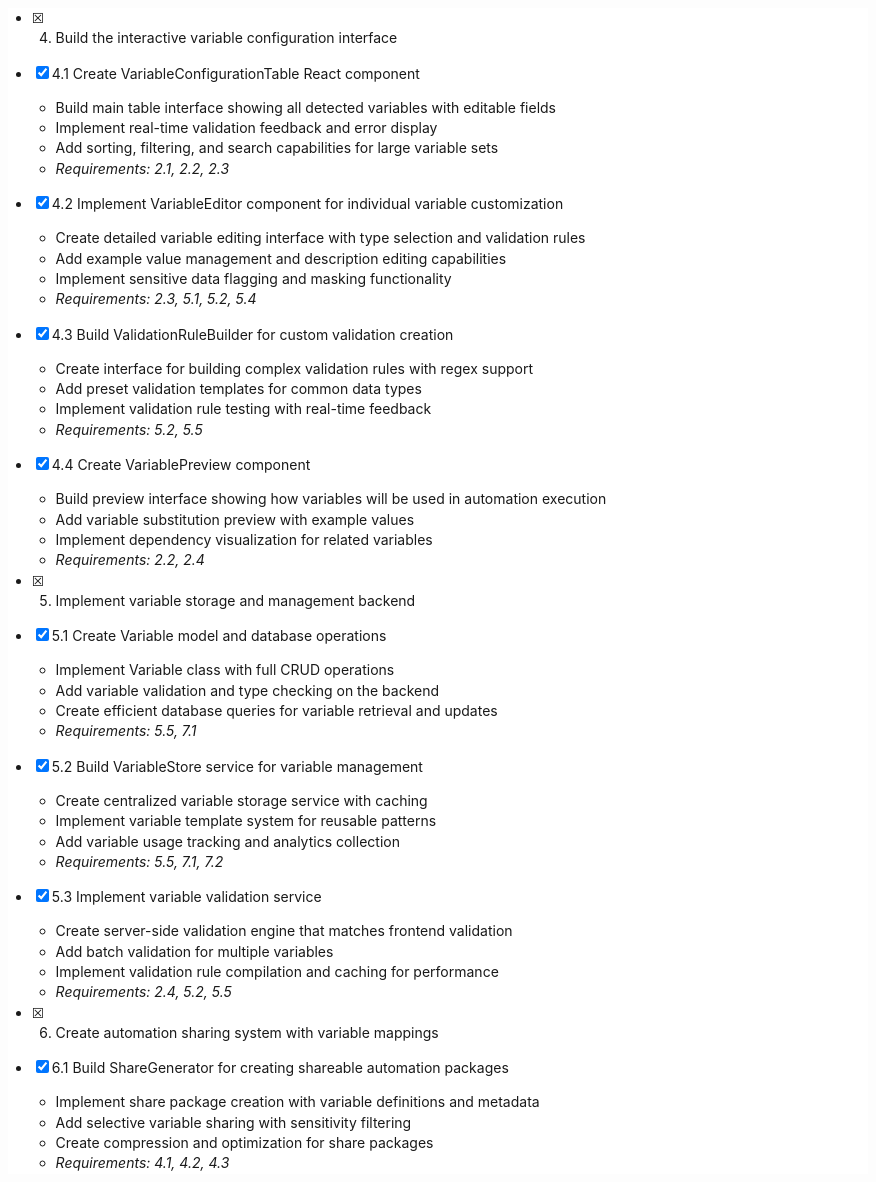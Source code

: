 - [x] 4. Build the interactive variable configuration interface


- [x] 4.1 Create VariableConfigurationTable React component




  - Build main table interface showing all detected variables with editable fields
  - Implement real-time validation feedback and error display
  - Add sorting, filtering, and search capabilities for large variable sets
  - _Requirements: 2.1, 2.2, 2.3_


- [x] 4.2 Implement VariableEditor component for individual variable customization

  - Create detailed variable editing interface with type selection and validation rules
  - Add example value management and description editing capabilities
  - Implement sensitive data flagging and masking functionality
  - _Requirements: 2.3, 5.1, 5.2, 5.4_

- [x] 4.3 Build ValidationRuleBuilder for custom validation creation
  - Create interface for building complex validation rules with regex support
  - Add preset validation templates for common data types
  - Implement validation rule testing with real-time feedback
  - _Requirements: 5.2, 5.5_

- [x] 4.4 Create VariablePreview component
  - Build preview interface showing how variables will be used in automation execution
  - Add variable substitution preview with example values
  - Implement dependency visualization for related variables
  - _Requirements: 2.2, 2.4_

- [x] 5. Implement variable storage and management backend
- [x] 5.1 Create Variable model and database operations
  - Implement Variable class with full CRUD operations
  - Add variable validation and type checking on the backend
  - Create efficient database queries for variable retrieval and updates
  - _Requirements: 5.5, 7.1_

- [x] 5.2 Build VariableStore service for variable management
  - Create centralized variable storage service with caching
  - Implement variable template system for reusable patterns
  - Add variable usage tracking and analytics collection
  - _Requirements: 5.5, 7.1, 7.2_

- [x] 5.3 Implement variable validation service
  - Create server-side validation engine that matches frontend validation
  - Add batch validation for multiple variables
  - Implement validation rule compilation and caching for performance
  - _Requirements: 2.4, 5.2, 5.5_

- [x] 6. Create automation sharing system with variable mappings
- [x] 6.1 Build ShareGenerator for creating shareable automation packages
  - Implement share package creation with variable definitions and metadata
  - Add selective variable sharing with sensitivity filtering
  - Create compression and optimization for share packages
  - _Requirements: 4.1, 4.2, 4.3_

